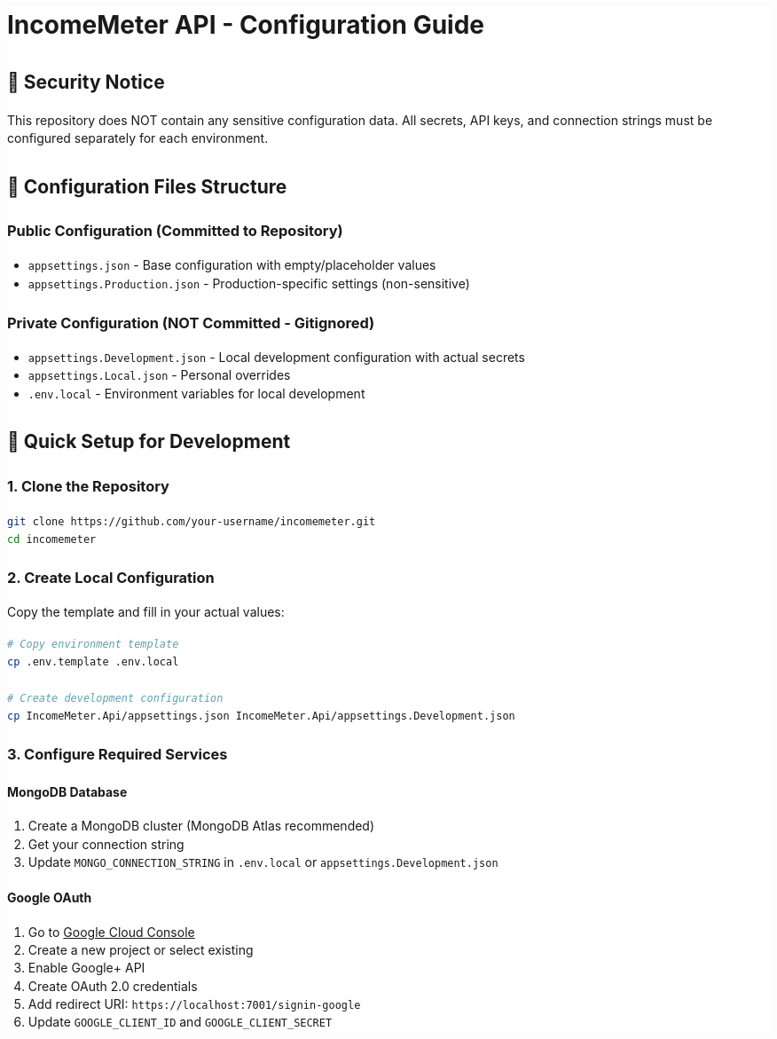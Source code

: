 # IncomeMeter API - Configuration Guide

## 🔐 Security Notice
This repository does NOT contain any sensitive configuration data. All secrets, API keys, and connection strings must be configured separately for each environment.

## 📁 Configuration Files Structure

### Public Configuration (Committed to Repository)
- `appsettings.json` - Base configuration with empty/placeholder values
- `appsettings.Production.json` - Production-specific settings (non-sensitive)

### Private Configuration (NOT Committed - Gitignored)
- `appsettings.Development.json` - Local development configuration with actual secrets
- `appsettings.Local.json` - Personal overrides
- `.env.local` - Environment variables for local development

## 🚀 Quick Setup for Development

### 1. Clone the Repository
```bash
git clone https://github.com/your-username/incomemeter.git
cd incomemeter
```

### 2. Create Local Configuration
Copy the template and fill in your actual values:
```bash
# Copy environment template
cp .env.template .env.local

# Create development configuration
cp IncomeMeter.Api/appsettings.json IncomeMeter.Api/appsettings.Development.json
```

### 3. Configure Required Services

#### MongoDB Database
1. Create a MongoDB cluster (MongoDB Atlas recommended)
2. Get your connection string
3. Update `MONGO_CONNECTION_STRING` in `.env.local` or `appsettings.Development.json`

#### Google OAuth
1. Go to [Google Cloud Console](https://console.cloud.google.com/)
2. Create a new project or select existing
3. Enable Google+ API
4. Create OAuth 2.0 credentials
5. Add redirect URI: `https://localhost:7001/signin-google`
6. Update `GOOGLE_CLIENT_ID` and `GOOGLE_CLIENT_SECRET`
